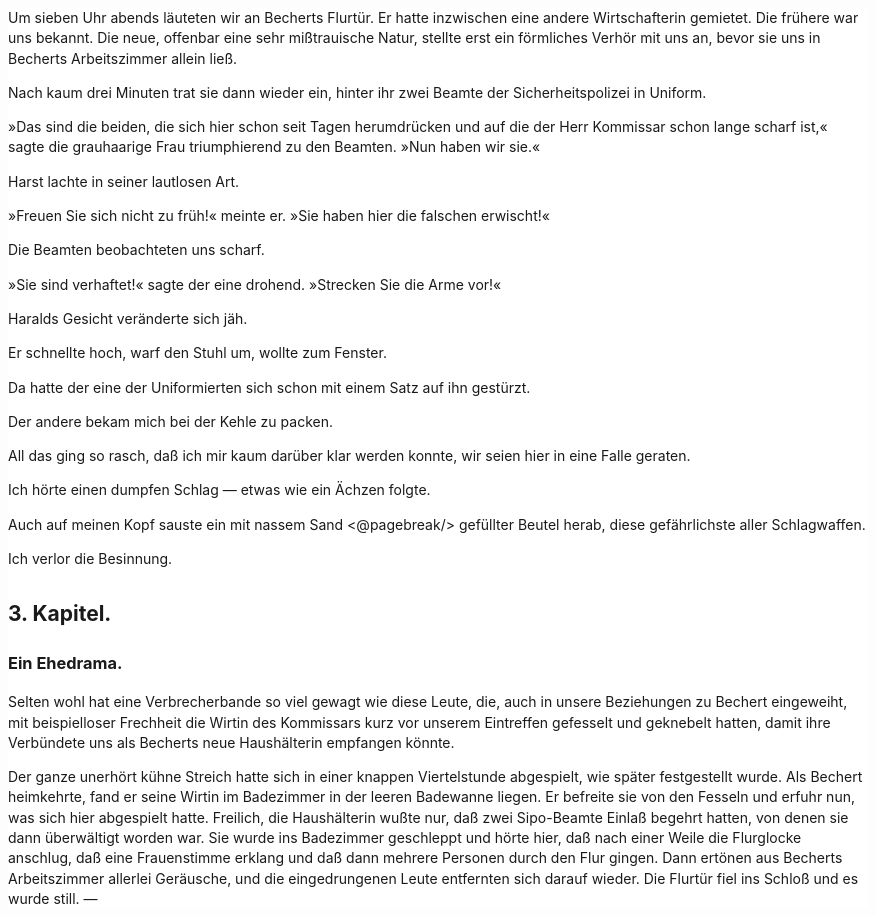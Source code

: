 Um sieben Uhr abends läuteten wir an Becherts Flurtür.
Er hatte inzwischen eine andere Wirtschafterin gemietet.
Die frühere war uns bekannt. Die neue, offenbar
eine sehr mißtrauische Natur, stellte erst ein förmliches Verhör
mit uns an, bevor sie uns in Becherts Arbeitszimmer
allein ließ.

Nach kaum drei Minuten trat sie dann wieder ein,
hinter ihr zwei Beamte der Sicherheitspolizei in Uniform.

»Das sind die beiden, die sich hier schon seit Tagen herumdrücken
und auf die der Herr Kommissar schon lange
scharf ist,« sagte die grauhaarige Frau triumphierend zu
den Beamten. »Nun haben wir sie.«

Harst lachte in seiner lautlosen Art.

»Freuen Sie sich nicht zu früh!« meinte er. »Sie haben
hier die falschen erwischt!«

Die Beamten beobachteten uns scharf.

»Sie sind verhaftet!« sagte der eine drohend. »Strecken
Sie die Arme vor!«

Haralds Gesicht veränderte sich jäh.

Er schnellte hoch, warf den Stuhl um, wollte zum
Fenster.

Da hatte der eine der Uniformierten sich schon mit einem
Satz auf ihn gestürzt.

Der andere bekam mich bei der Kehle zu packen.

All das ging so rasch, daß ich mir kaum darüber klar
werden konnte, wir seien hier in eine Falle geraten.

Ich hörte einen dumpfen Schlag — etwas wie ein
Ächzen folgte.

Auch auf meinen Kopf sauste ein mit nassem Sand
<@pagebreak/>
gefüllter Beutel herab, diese gefährlichste aller Schlagwaffen.

Ich verlor die Besinnung.

<h2>3. Kapitel.</h2>
<h3>Ein Ehedrama.</h3>

Selten wohl hat eine Verbrecherbande so viel gewagt
wie diese Leute, die, auch in unsere Beziehungen zu Bechert
eingeweiht, mit beispielloser Frechheit die Wirtin des Kommissars
kurz vor unserem Eintreffen gefesselt und geknebelt
hatten, damit ihre Verbündete uns als Becherts neue Haushälterin
empfangen könnte.

Der ganze unerhört kühne Streich hatte sich in einer
knappen Viertelstunde abgespielt, wie später festgestellt
wurde. Als Bechert heimkehrte, fand er seine Wirtin im
Badezimmer in der leeren Badewanne liegen. Er befreite
sie von den Fesseln und erfuhr nun, was sich hier abgespielt
hatte. Freilich, die Haushälterin wußte nur, daß zwei
Sipo-Beamte Einlaß begehrt hatten, von denen sie dann
überwältigt worden war. Sie wurde ins Badezimmer geschleppt
und hörte hier, daß nach einer Weile die Flurglocke
anschlug, daß eine Frauenstimme erklang und daß dann
mehrere Personen durch den Flur gingen. Dann ertönen
aus Becherts Arbeitszimmer allerlei Geräusche, und die
eingedrungenen Leute entfernten sich darauf wieder. Die
Flurtür fiel ins Schloß und es wurde still. —
